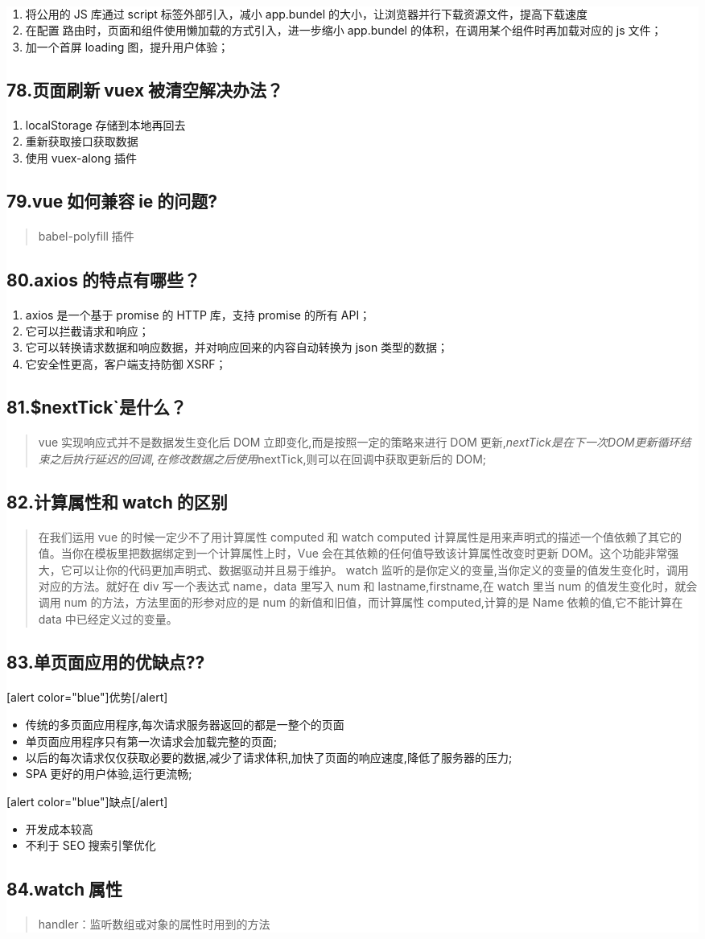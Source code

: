 1. 将公用的 JS 库通过 script 标签外部引入，减小 app.bundel 的大小，让浏览器并行下载资源文件，提高下载速度
2. 在配置 路由时，页面和组件使用懒加载的方式引入，进一步缩小 app.bundel 的体积，在调用某个组件时再加载对应的 js 文件；
3. 加一个首屏 loading 图，提升用户体验；

## 78.页面刷新 vuex 被清空解决办法？

1. localStorage 存储到本地再回去
2. 重新获取接口获取数据
3. 使用 vuex-along 插件

## 79.vue 如何兼容 ie 的问题?

> babel-polyfill 插件

## 80.axios 的特点有哪些？

1. axios 是一个基于 promise 的 HTTP 库，支持 promise 的所有 API；
2. 它可以拦截请求和响应；
3. 它可以转换请求数据和响应数据，并对响应回来的内容自动转换为 json 类型的数据；
4. 它安全性更高，客户端支持防御 XSRF；

## 81.$nextTick`是什么？

> vue 实现响应式并不是数据发生变化后 DOM 立即变化,而是按照一定的策略来进行 DOM 更新,$nextTick是在下一次DOM更新循环结束之后执行延迟的回调,在修改数据之后使用$nextTick,则可以在回调中获取更新后的 DOM;

## 82.计算属性和 watch 的区别

> 在我们运用 vue 的时候一定少不了用计算属性 computed 和 watch computed 计算属性是用来声明式的描述一个值依赖了其它的值。当你在模板里把数据绑定到一个计算属性上时，Vue 会在其依赖的任何值导致该计算属性改变时更新 DOM。这个功能非常强大，它可以让你的代码更加声明式、数据驱动并且易于维护。 watch 监听的是你定义的变量,当你定义的变量的值发生变化时，调用对应的方法。就好在 div 写一个表达式 name，data 里写入 num 和 lastname,firstname,在 watch 里当 num 的值发生变化时，就会调用 num 的方法，方法里面的形参对应的是 num 的新值和旧值，而计算属性 computed,计算的是 Name 依赖的值,它不能计算在 data 中已经定义过的变量。

## 83.单页面应用的优缺点??

[alert color="blue"]优势[/alert]

- 传统的多页面应用程序,每次请求服务器返回的都是一整个的页面
- 单页面应用程序只有第一次请求会加载完整的页面;
- 以后的每次请求仅仅获取必要的数据,减少了请求体积,加快了页面的响应速度,降低了服务器的压力;
- SPA 更好的用户体验,运行更流畅;

[alert color="blue"]缺点[/alert]

- 开发成本较高
- 不利于 SEO 搜索引擎优化

## 84.watch 属性

> handler：监听数组或对象的属性时用到的方法
